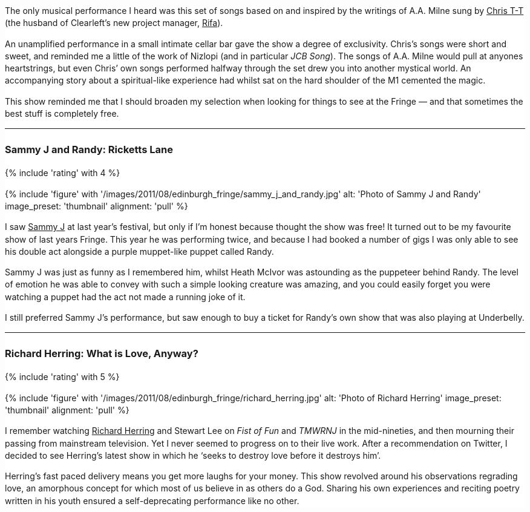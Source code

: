The only musical performance I heard was this set of songs based on and inspired by the writings of A.A. Milne sung by [Chris T-T][2] (the husband of Clearleft’s new project manager, [Rifa][3]).

An unamplified performance in a small intimate cellar bar gave the show a degree of exclusivity. Chris’s songs were short and sweet, and reminded me a little of the work of Nizlopi (and in particular <cite>JCB Song</cite>). The songs of A.A. Milne would pull at anyones heartstrings, but even Chris’ own songs performed halfway through the set drew you into another mystical world. An accompanying story about a spiritual-like experience had whilst sat on the hard shoulder of the M1 cemented the magic.

This show reminded me that I should broaden my selection when looking for things to see at the Fringe — and that sometimes the best stuff is completely free.

***

### Sammy J and Randy: Ricketts Lane

{% include 'rating' with 4 %}

{% include 'figure' with '/images/2011/08/edinburgh_fringe/sammy_j_and_randy.jpg'
  alt: 'Photo of Sammy J and Randy'
  image_preset: 'thumbnail'
  alignment: 'pull'
%}

I saw [Sammy J][4] at last year’s festival, but only if I’m honest because thought the show was free! It turned out to be my favourite show of last years Fringe. This year he was performing twice, and because I had booked a number of gigs I was only able to see his double act alongside a purple muppet-like puppet called Randy.

Sammy J was just as funny as I remembered him, whilst Heath McIvor was astounding as the puppeteer behind Randy. The level of emotion he was able to convey with such a simple looking creature was amazing, and you could easily forget you were watching a puppet had the act not made a running joke of it.

I still preferred Sammy J’s performance, but saw enough to buy a ticket for Randy’s own show that was also playing at Underbelly.

***

### Richard Herring: What is Love, Anyway?

{% include 'rating' with 5 %}

{% include 'figure' with '/images/2011/08/edinburgh_fringe/richard_herring.jpg'
  alt: 'Photo of Richard Herring'
  image_preset: 'thumbnail'
  alignment: 'pull'
%}

I remember watching [Richard Herring][5] and Stewart Lee on <cite>Fist of Fun</cite> and <cite>TMWRNJ</cite> in the mid-nineties, and then mourning their passing from mainstream television. Yet I never seemed to progress on to their live work. After a recommendation on Twitter, I decided to see Herring’s latest show in which he ‘seeks to destroy love before it destroys him’.

Herring’s fast paced delivery means you get more laughs for your money. This show revolved around his observations regrading love, an amorphous concept for which most of us believe in as others do a God. Sharing his own experiences and reciting poetry written in his youth ensured a self-deprecating performance like no other.


[1]: http://www.andyparsons.co.uk/
[2]: http://christt.com/
[3]: http://www.rifa.co.uk/
[4]: http://sammy-j.com/
[5]: http://richardherring.com/
[6]: http://adam-buxton.co.uk/
[7]: http://foilarmsandhog.ie/
[8]: http://davegorman.com/
[9]: http://heathmcivor.com/
[10]: http://andrew-maxwell.co.uk/
[11]: http://davidodoherty.com/
[12]: https://www.youtube.com/video/XX45vU4Z6Pw